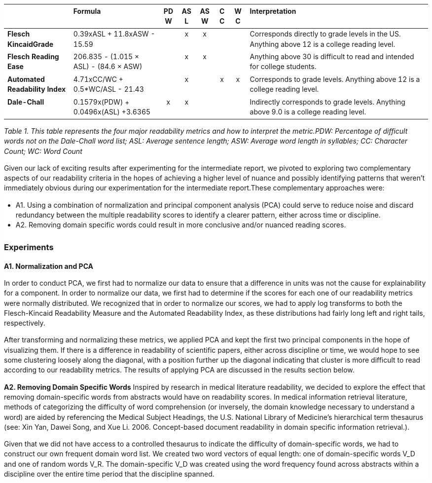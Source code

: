 |  | Formula | PDW | ASL | ASW | CC | WC | Interpretation |
|-----------------------------|:---------------------------------------|:---:|:---:|:---:|:--:|:--:|:----------------------------------------------------------------------------------------------|
| **Flesch KincaidGrade** | 0.39xASL + 11.8xASW - 15.59 |  | x | x |  |  | Corresponds directly to grade levels in the US. Anything above 12 is a college reading level. |
| **Flesch Reading Ease** | 206.835 - (1.015 × ASL) - (84.6 × ASW) |  | x | x |  |  | Anything above 30 is difficult to read and intended for college students. |
| **Automated Readability Index** | 4.71xCC/WC + 0.5*WC/ASL - 21.43 |  | x |  | x | x | Corresponds to grade levels. Anything above 12 is a college reading level. |
| **Dale-Chall** | 0.1579x(PDW) + 0.0496x(ASL) +3.6365 | x | x |  |  |  | Indirectly corresponds to grade levels. Anything above 9.0 is a college reading level. |

*Table 1. This table represents the four major readability metrics and how to interpret the metric.PDW: Percentage of difficult words not on the Dale-Chall word list; ASL: Average sentence length; ASW: Average word length in syllables; CC: Character Count; WC: Word Count*

Given our lack of exciting results after experimenting for the intermediate report, we pivoted to exploring two complementary aspects of our readability criteria in the hopes of achieving a higher level of nuance and possibly identifying patterns that weren’t immediately obvious during our experimentation for the intermediate report.These complementary approaches were:
- A1. Using a combination of normalization and principal component analysis (PCA) could serve to reduce noise and discard redundancy between the multiple readability scores to identify a clearer pattern, either across time or discipline.
- A2. Removing domain specific words could result in more conclusive and/or nuanced reading scores.

### Experiments

**A1. Normalization and PCA**

In order to conduct PCA, we first had to normalize our data to ensure that a difference in units was not the cause for explainability for a component. In order to normalize our data, we first had to determine if the scores for each one of our readability metrics were normally distributed. We recognized that in order to normalize our scores, we had to apply log transforms to both the Flesch-Kincaid Readability Measure and the Automated Readability Index, as these distributions had fairly long left and right tails, respectively.

After transforming and normalizing these metrics, we applied PCA and kept the first two principal components in the hope of visualizing them. If there is a difference in readability of scientific papers, either across discipline or time, we would hope to see some clustering loosely along the diagonal, with a position further up the diagonal indicating that cluster is more difficult to read according to our readability metrics. The results of applying PCA are discussed in the results section below.

**A2. Removing Domain Specific Words**
Inspired by research in medical literature readability, we decided to explore the effect that removing domain-specific words from abstracts would have on readability scores. In medical information retrieval literature, methods of categorizing the difficulty of word comprehension (or inversely, the domain knowledge necessary to understand a word) are aided by referencing the Medical Subject Headings, the U.S. National Library of Medicine’s hierarchical term thesaurus (see: Xin Yan, Dawei Song, and Xue Li. 2006. Concept-based document readability in domain specific information retrieval.).

Given that we did not have access to a controlled thesaurus to indicate the difficulty of domain-specific words, we had to construct our own frequent domain word list. We created two word vectors of equal length: one of domain-specific words V_D and one of random words V_R. The domain-specific V_D was created using the word frequency found across abstracts within a discipline over the entire time period that the discipline spanned.

